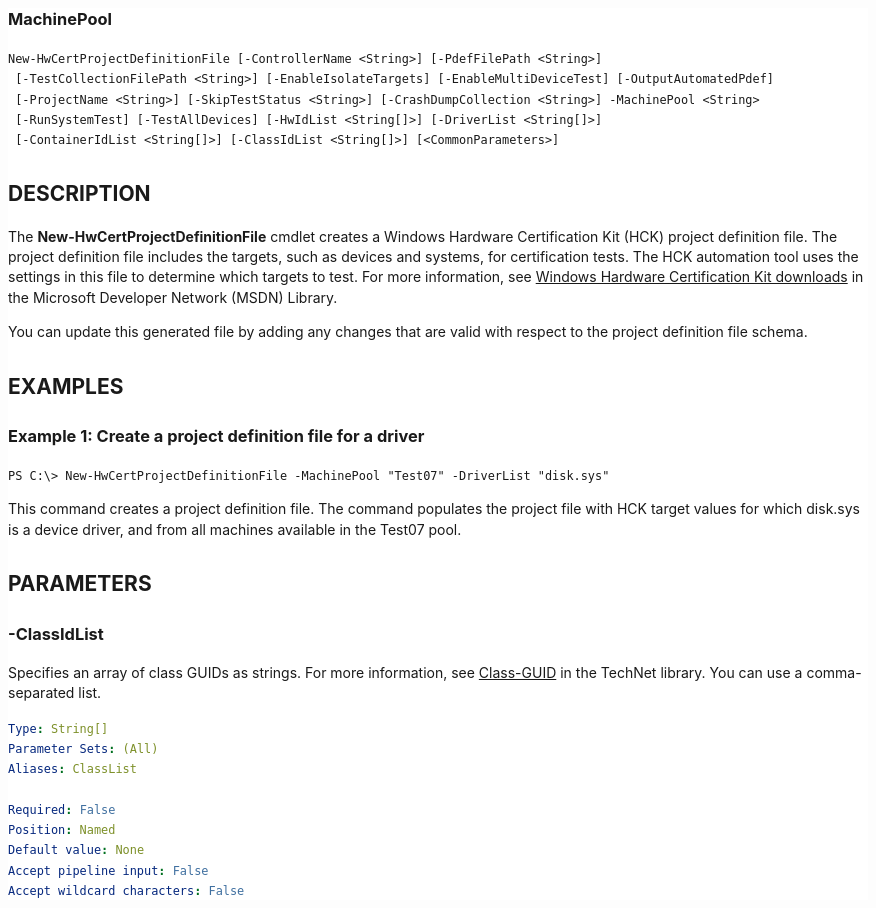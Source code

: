 ### MachinePool
```
New-HwCertProjectDefinitionFile [-ControllerName <String>] [-PdefFilePath <String>]
 [-TestCollectionFilePath <String>] [-EnableIsolateTargets] [-EnableMultiDeviceTest] [-OutputAutomatedPdef]
 [-ProjectName <String>] [-SkipTestStatus <String>] [-CrashDumpCollection <String>] -MachinePool <String>
 [-RunSystemTest] [-TestAllDevices] [-HwIdList <String[]>] [-DriverList <String[]>]
 [-ContainerIdList <String[]>] [-ClassIdList <String[]>] [<CommonParameters>]
```

## DESCRIPTION
The **New-HwCertProjectDefinitionFile** cmdlet creates a Windows Hardware Certification Kit (HCK) project definition file.
The project definition file includes the targets, such as devices and systems, for certification tests.
The HCK automation tool uses the settings in this file to determine which targets to test.
For more information, see [Windows Hardware Certification Kit downloads](http://go.microsoft.com/fwlink/?LinkId=614978) in the Microsoft Developer Network (MSDN) Library.

You can update this generated file by adding any changes that are valid with respect to the project definition file schema.

## EXAMPLES

### Example 1: Create a project definition file for a driver
```
PS C:\> New-HwCertProjectDefinitionFile -MachinePool "Test07" -DriverList "disk.sys"
```

This command creates a project definition file.
The command populates the project file with HCK target values for which disk.sys is a device driver, and from all machines available in the Test07 pool.

## PARAMETERS

### -ClassIdList
Specifies an array of class GUIDs as strings.
For more information, see [Class-GUID](http://technet.microsoft.com/en-us/library/cc957340.aspx) in the TechNet library.
You can use a comma-separated list.

```yaml
Type: String[]
Parameter Sets: (All)
Aliases: ClassList

Required: False
Position: Named
Default value: None
Accept pipeline input: False
Accept wildcard characters: False
```
